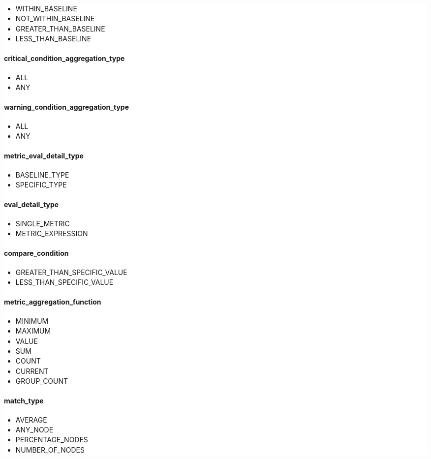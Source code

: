 - WITHIN_BASELINE
- NOT_WITHIN_BASELINE
- GREATER_THAN_BASELINE
- LESS_THAN_BASELINE

#### critical_condition_aggregation_type

- ALL
- ANY

#### warning_condition_aggregation_type

- ALL
- ANY

#### metric_eval_detail_type

- BASELINE_TYPE
- SPECIFIC_TYPE

#### eval_detail_type

- SINGLE_METRIC
- METRIC_EXPRESSION

#### compare_condition

- GREATER_THAN_SPECIFIC_VALUE
- LESS_THAN_SPECIFIC_VALUE

#### metric_aggregation_function

- MINIMUM
- MAXIMUM
- VALUE
- SUM
- COUNT
- CURRENT
- GROUP_COUNT

#### match_type

- AVERAGE
- ANY_NODE
- PERCENTAGE_NODES
- NUMBER_OF_NODES
